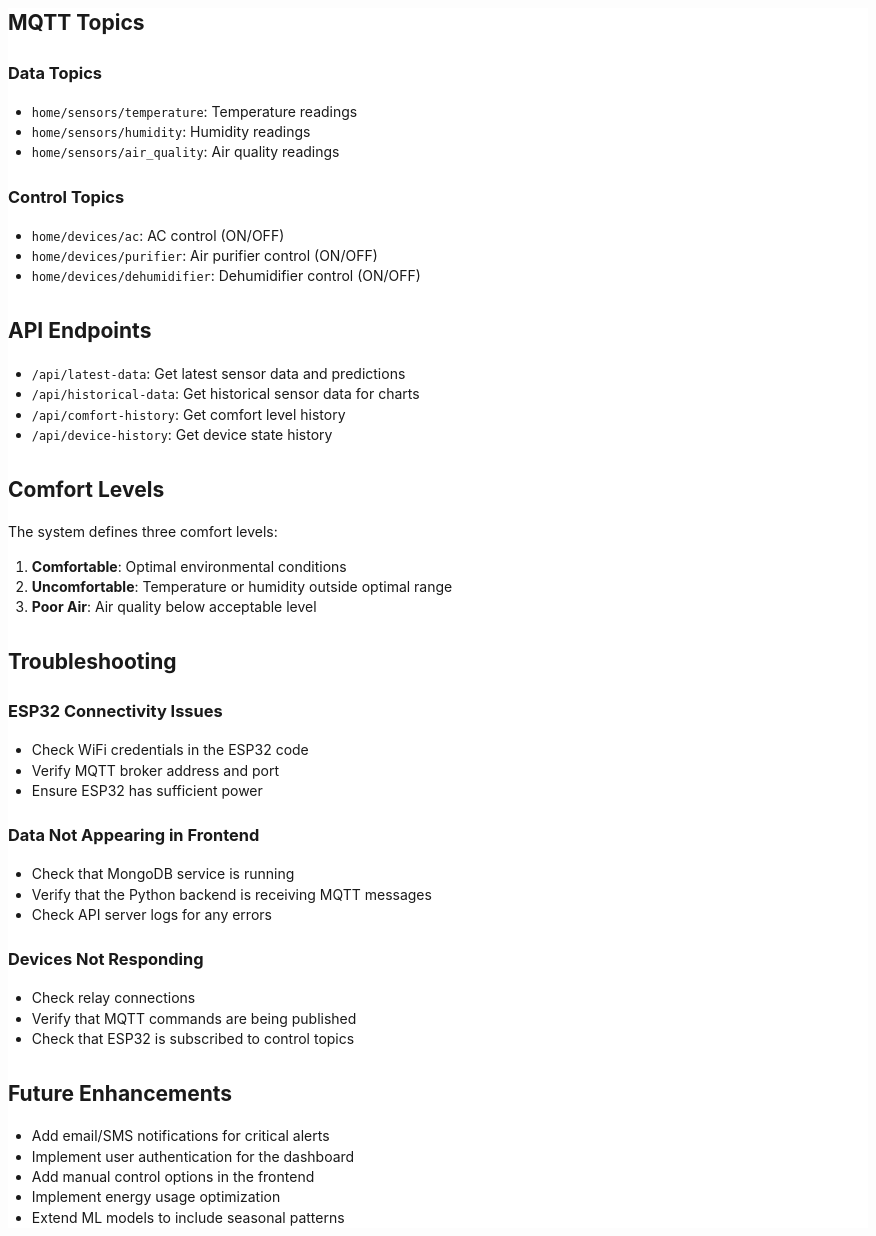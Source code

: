 ## MQTT Topics

### Data Topics
- `home/sensors/temperature`: Temperature readings
- `home/sensors/humidity`: Humidity readings
- `home/sensors/air_quality`: Air quality readings

### Control Topics
- `home/devices/ac`: AC control (ON/OFF)
- `home/devices/purifier`: Air purifier control (ON/OFF)
- `home/devices/dehumidifier`: Dehumidifier control (ON/OFF)

## API Endpoints

- `/api/latest-data`: Get latest sensor data and predictions
- `/api/historical-data`: Get historical sensor data for charts
- `/api/comfort-history`: Get comfort level history
- `/api/device-history`: Get device state history

## Comfort Levels

The system defines three comfort levels:
1. **Comfortable**: Optimal environmental conditions
2. **Uncomfortable**: Temperature or humidity outside optimal range
3. **Poor Air**: Air quality below acceptable level

## Troubleshooting

### ESP32 Connectivity Issues
- Check WiFi credentials in the ESP32 code
- Verify MQTT broker address and port
- Ensure ESP32 has sufficient power

### Data Not Appearing in Frontend
- Check that MongoDB service is running
- Verify that the Python backend is receiving MQTT messages
- Check API server logs for any errors

### Devices Not Responding
- Check relay connections
- Verify that MQTT commands are being published
- Check that ESP32 is subscribed to control topics

## Future Enhancements

- Add email/SMS notifications for critical alerts
- Implement user authentication for the dashboard
- Add manual control options in the frontend
- Implement energy usage optimization
- Extend ML models to include seasonal patterns
